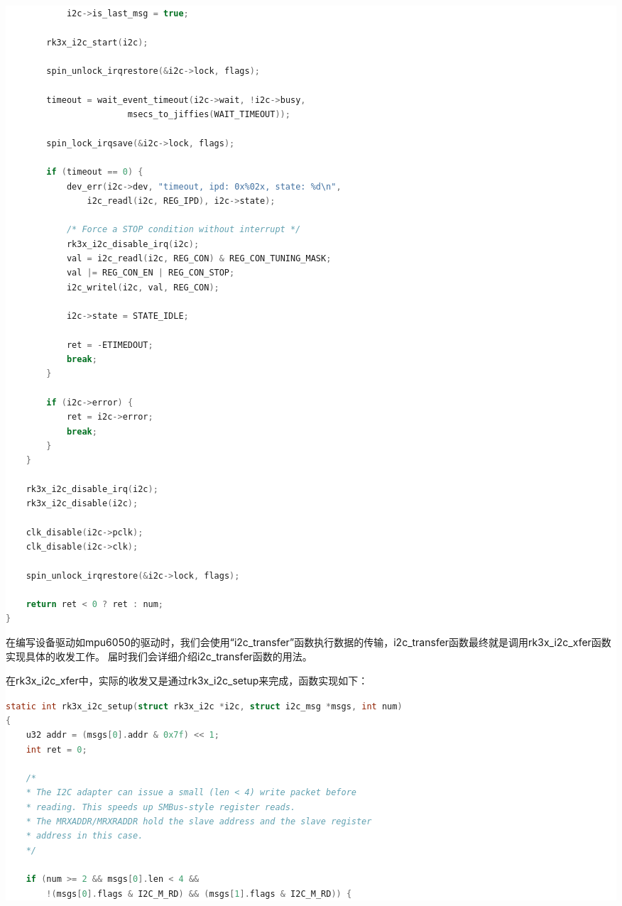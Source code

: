 ```c
            i2c->is_last_msg = true;

        rk3x_i2c_start(i2c);

        spin_unlock_irqrestore(&i2c->lock, flags);

        timeout = wait_event_timeout(i2c->wait, !i2c->busy,
                        msecs_to_jiffies(WAIT_TIMEOUT));

        spin_lock_irqsave(&i2c->lock, flags);

        if (timeout == 0) {
            dev_err(i2c->dev, "timeout, ipd: 0x%02x, state: %d\n",
                i2c_readl(i2c, REG_IPD), i2c->state);

            /* Force a STOP condition without interrupt */
            rk3x_i2c_disable_irq(i2c);
            val = i2c_readl(i2c, REG_CON) & REG_CON_TUNING_MASK;
            val |= REG_CON_EN | REG_CON_STOP;
            i2c_writel(i2c, val, REG_CON);

            i2c->state = STATE_IDLE;

            ret = -ETIMEDOUT;
            break;
        }

        if (i2c->error) {
            ret = i2c->error;
            break;
        }
    }

    rk3x_i2c_disable_irq(i2c);
    rk3x_i2c_disable(i2c);

    clk_disable(i2c->pclk);
    clk_disable(i2c->clk);

    spin_unlock_irqrestore(&i2c->lock, flags);

    return ret < 0 ? ret : num;
}
```

在编写设备驱动如mpu6050的驱动时，我们会使用“i2c_transfer”函数执行数据的传输，i2c_transfer函数最终就是调用rk3x_i2c_xfer函数实现具体的收发工作。 届时我们会详细介绍i2c_transfer函数的用法。

在rk3x_i2c_xfer中，实际的收发又是通过rk3x_i2c_setup来完成，函数实现如下：
```c
static int rk3x_i2c_setup(struct rk3x_i2c *i2c, struct i2c_msg *msgs, int num)
{
    u32 addr = (msgs[0].addr & 0x7f) << 1;
    int ret = 0;

    /*
    * The I2C adapter can issue a small (len < 4) write packet before
    * reading. This speeds up SMBus-style register reads.
    * The MRXADDR/MRXRADDR hold the slave address and the slave register
    * address in this case.
    */

    if (num >= 2 && msgs[0].len < 4 &&
        !(msgs[0].flags & I2C_M_RD) && (msgs[1].flags & I2C_M_RD)) {
```
